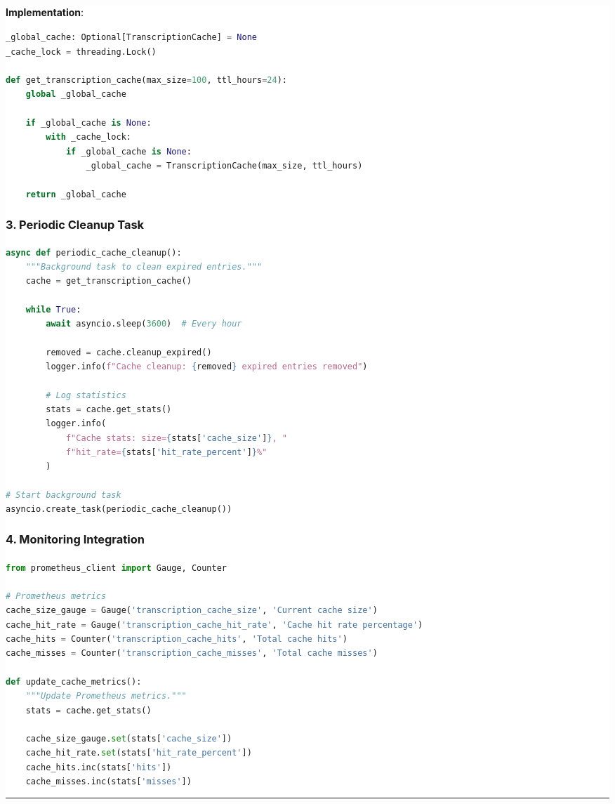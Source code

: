 **Implementation**:
```python
_global_cache: Optional[TranscriptionCache] = None
_cache_lock = threading.Lock()

def get_transcription_cache(max_size=100, ttl_hours=24):
    global _global_cache
    
    if _global_cache is None:
        with _cache_lock:
            if _global_cache is None:
                _global_cache = TranscriptionCache(max_size, ttl_hours)
    
    return _global_cache
```

### 3. Periodic Cleanup Task

```python
async def periodic_cache_cleanup():
    """Background task to clean expired entries."""
    cache = get_transcription_cache()
    
    while True:
        await asyncio.sleep(3600)  # Every hour
        
        removed = cache.cleanup_expired()
        logger.info(f"Cache cleanup: {removed} expired entries removed")
        
        # Log statistics
        stats = cache.get_stats()
        logger.info(
            f"Cache stats: size={stats['cache_size']}, "
            f"hit_rate={stats['hit_rate_percent']}%"
        )

# Start background task
asyncio.create_task(periodic_cache_cleanup())
```

### 4. Monitoring Integration

```python
from prometheus_client import Gauge, Counter

# Prometheus metrics
cache_size_gauge = Gauge('transcription_cache_size', 'Current cache size')
cache_hit_rate = Gauge('transcription_cache_hit_rate', 'Cache hit rate percentage')
cache_hits = Counter('transcription_cache_hits', 'Total cache hits')
cache_misses = Counter('transcription_cache_misses', 'Total cache misses')

def update_cache_metrics():
    """Update Prometheus metrics."""
    stats = cache.get_stats()
    
    cache_size_gauge.set(stats['cache_size'])
    cache_hit_rate.set(stats['hit_rate_percent'])
    cache_hits.inc(stats['hits'])
    cache_misses.inc(stats['misses'])
```

---